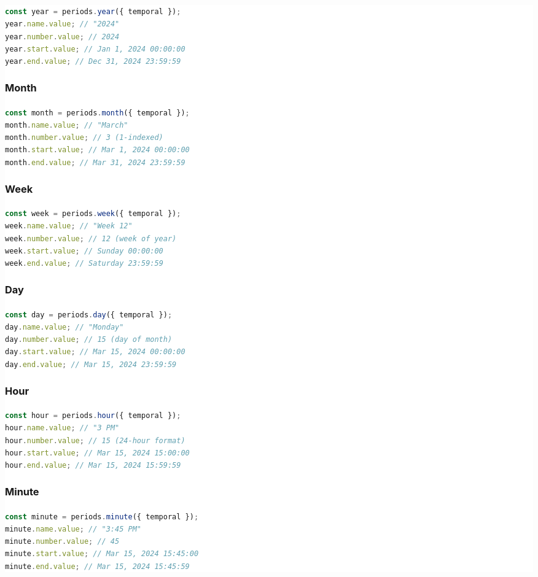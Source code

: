 ```typescript
const year = periods.year({ temporal });
year.name.value; // "2024"
year.number.value; // 2024
year.start.value; // Jan 1, 2024 00:00:00
year.end.value; // Dec 31, 2024 23:59:59
```

### Month

```typescript
const month = periods.month({ temporal });
month.name.value; // "March"
month.number.value; // 3 (1-indexed)
month.start.value; // Mar 1, 2024 00:00:00
month.end.value; // Mar 31, 2024 23:59:59
```

### Week

```typescript
const week = periods.week({ temporal });
week.name.value; // "Week 12"
week.number.value; // 12 (week of year)
week.start.value; // Sunday 00:00:00
week.end.value; // Saturday 23:59:59
```

### Day

```typescript
const day = periods.day({ temporal });
day.name.value; // "Monday"
day.number.value; // 15 (day of month)
day.start.value; // Mar 15, 2024 00:00:00
day.end.value; // Mar 15, 2024 23:59:59
```

### Hour

```typescript
const hour = periods.hour({ temporal });
hour.name.value; // "3 PM"
hour.number.value; // 15 (24-hour format)
hour.start.value; // Mar 15, 2024 15:00:00
hour.end.value; // Mar 15, 2024 15:59:59
```

### Minute

```typescript
const minute = periods.minute({ temporal });
minute.name.value; // "3:45 PM"
minute.number.value; // 45
minute.start.value; // Mar 15, 2024 15:45:00
minute.end.value; // Mar 15, 2024 15:45:59
```
